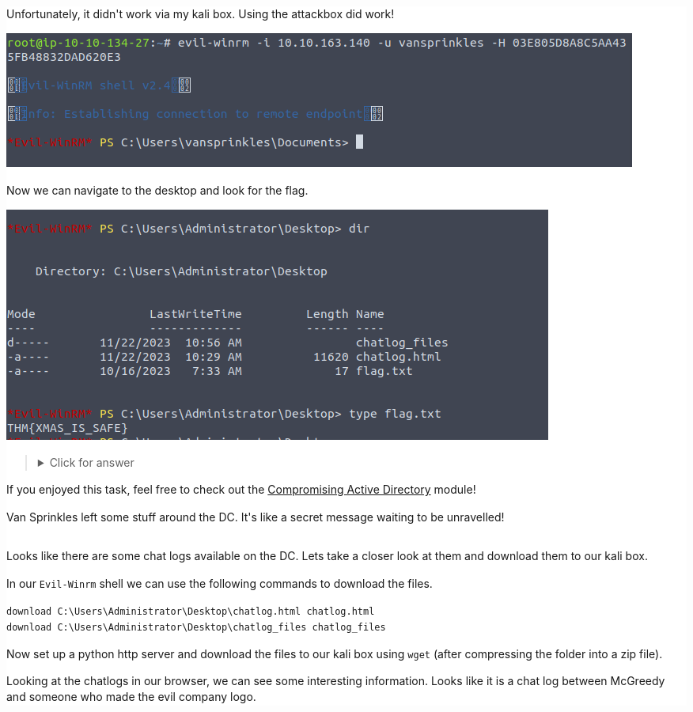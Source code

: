    Unfortunately, it didn't work via my kali box. Using the attackbox did work!

   ![Winrm](Pictures/Advent_Of_Cyber_2023_D11_Winrm.png)

   Now we can navigate to the desktop and look for the flag.

   ![Flag](Pictures/Advent_Of_Cyber_2023_D11_Flag.png)

   ><details><summary>Click for answer</summary></details>

If you enjoyed this task, feel free to check out the [Compromising Active Directory](https://tryhackme.com/module/hacking-active-directory) module!

Van Sprinkles left some stuff around the DC. It's like a secret message waiting to be unravelled!

##

Looks like there are some chat logs available on the DC. Lets take a closer look at them and download them to our kali box. 

In our `Evil-Winrm` shell we can use the following commands to download the files.

```cmd
download C:\Users\Administrator\Desktop\chatlog.html chatlog.html
download C:\Users\Administrator\Desktop\chatlog_files chatlog_files
```

Now set up a python http server and download the files to our kali box using `wget` (after compressing the folder into a zip file).

Looking at the chatlogs in our browser, we can see some interesting information. Looks like it is a chat log between McGreedy and someone who made the evil company logo.

